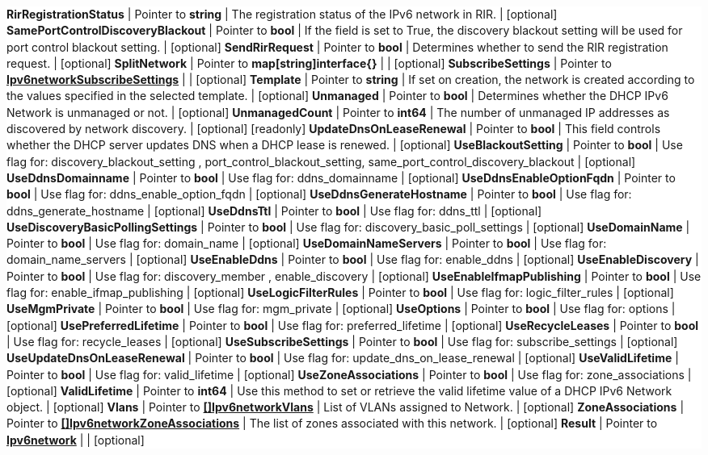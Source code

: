 **RirRegistrationStatus** | Pointer to **string** | The registration status of the IPv6 network in RIR. | [optional] 
**SamePortControlDiscoveryBlackout** | Pointer to **bool** | If the field is set to True, the discovery blackout setting will be used for port control blackout setting. | [optional] 
**SendRirRequest** | Pointer to **bool** | Determines whether to send the RIR registration request. | [optional] 
**SplitNetwork** | Pointer to **map[string]interface{}** |  | [optional] 
**SubscribeSettings** | Pointer to [**Ipv6networkSubscribeSettings**](Ipv6networkSubscribeSettings.md) |  | [optional] 
**Template** | Pointer to **string** | If set on creation, the network is created according to the values specified in the selected template. | [optional] 
**Unmanaged** | Pointer to **bool** | Determines whether the DHCP IPv6 Network is unmanaged or not. | [optional] 
**UnmanagedCount** | Pointer to **int64** | The number of unmanaged IP addresses as discovered by network discovery. | [optional] [readonly] 
**UpdateDnsOnLeaseRenewal** | Pointer to **bool** | This field controls whether the DHCP server updates DNS when a DHCP lease is renewed. | [optional] 
**UseBlackoutSetting** | Pointer to **bool** | Use flag for: discovery_blackout_setting , port_control_blackout_setting, same_port_control_discovery_blackout | [optional] 
**UseDdnsDomainname** | Pointer to **bool** | Use flag for: ddns_domainname | [optional] 
**UseDdnsEnableOptionFqdn** | Pointer to **bool** | Use flag for: ddns_enable_option_fqdn | [optional] 
**UseDdnsGenerateHostname** | Pointer to **bool** | Use flag for: ddns_generate_hostname | [optional] 
**UseDdnsTtl** | Pointer to **bool** | Use flag for: ddns_ttl | [optional] 
**UseDiscoveryBasicPollingSettings** | Pointer to **bool** | Use flag for: discovery_basic_poll_settings | [optional] 
**UseDomainName** | Pointer to **bool** | Use flag for: domain_name | [optional] 
**UseDomainNameServers** | Pointer to **bool** | Use flag for: domain_name_servers | [optional] 
**UseEnableDdns** | Pointer to **bool** | Use flag for: enable_ddns | [optional] 
**UseEnableDiscovery** | Pointer to **bool** | Use flag for: discovery_member , enable_discovery | [optional] 
**UseEnableIfmapPublishing** | Pointer to **bool** | Use flag for: enable_ifmap_publishing | [optional] 
**UseLogicFilterRules** | Pointer to **bool** | Use flag for: logic_filter_rules | [optional] 
**UseMgmPrivate** | Pointer to **bool** | Use flag for: mgm_private | [optional] 
**UseOptions** | Pointer to **bool** | Use flag for: options | [optional] 
**UsePreferredLifetime** | Pointer to **bool** | Use flag for: preferred_lifetime | [optional] 
**UseRecycleLeases** | Pointer to **bool** | Use flag for: recycle_leases | [optional] 
**UseSubscribeSettings** | Pointer to **bool** | Use flag for: subscribe_settings | [optional] 
**UseUpdateDnsOnLeaseRenewal** | Pointer to **bool** | Use flag for: update_dns_on_lease_renewal | [optional] 
**UseValidLifetime** | Pointer to **bool** | Use flag for: valid_lifetime | [optional] 
**UseZoneAssociations** | Pointer to **bool** | Use flag for: zone_associations | [optional] 
**ValidLifetime** | Pointer to **int64** | Use this method to set or retrieve the valid lifetime value of a DHCP IPv6 Network object. | [optional] 
**Vlans** | Pointer to [**[]Ipv6networkVlans**](Ipv6networkVlans.md) | List of VLANs assigned to Network. | [optional] 
**ZoneAssociations** | Pointer to [**[]Ipv6networkZoneAssociations**](Ipv6networkZoneAssociations.md) | The list of zones associated with this network. | [optional] 
**Result** | Pointer to [**Ipv6network**](Ipv6network.md) |  | [optional] 
